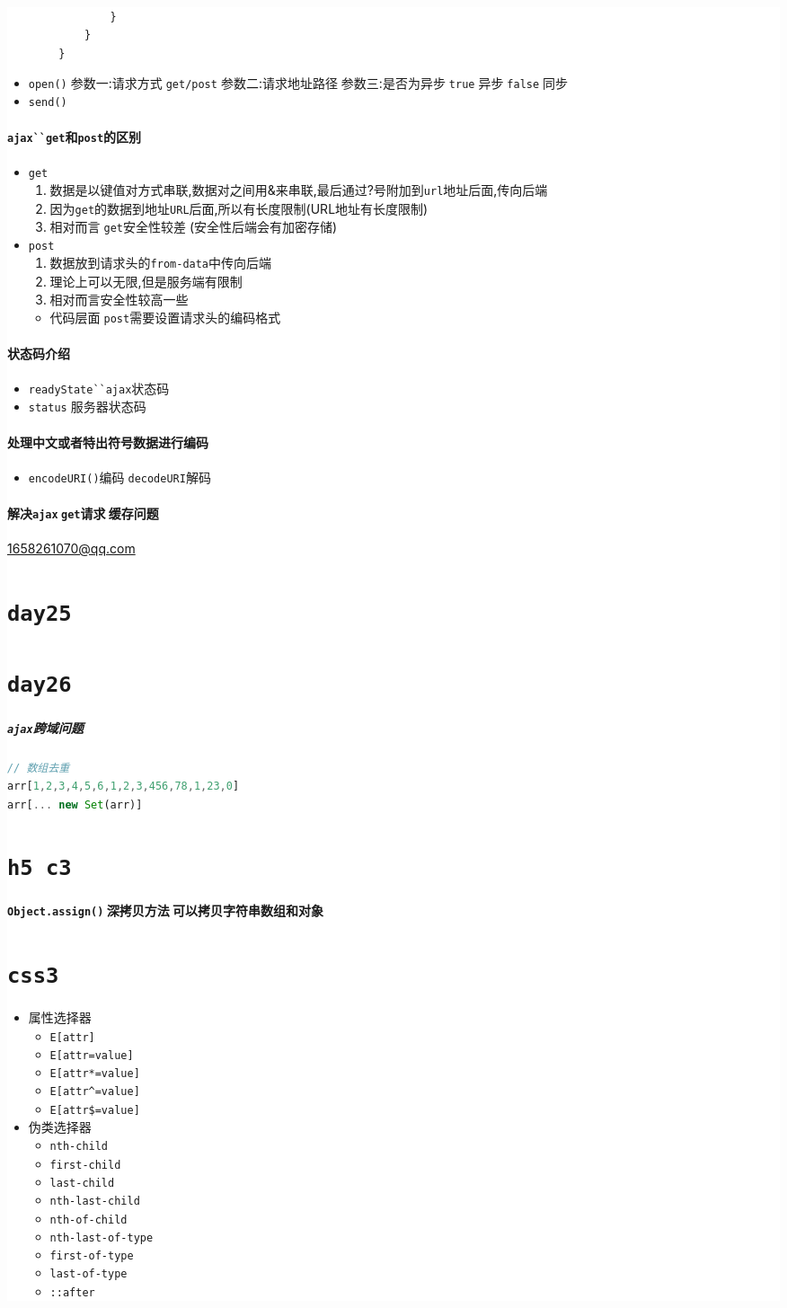 ```js
                }
            }
        }
```
- `open()` 参数一:请求方式 `get/post` 参数二:请求地址路径 参数三:是否为异步 `true` 异步  `false` 同步
- `send()`

#### `ajax``get`和`post`的区别
  - `get`
    1.  数据是以键值对方式串联,数据对之间用&来串联,最后通过?号附加到`url`地址后面,传向后端
    2.  因为`get`的数据到地址`URL`后面,所以有长度限制(URL地址有长度限制)
    3. 相对而言 `get`安全性较差 (安全性后端会有加密存储)
  - `post` 
    1. 数据放到请求头的`from-data`中传向后端
    2. 理论上可以无限,但是服务端有限制
    3. 相对而言安全性较高一些
    - 代码层面 `post`需要设置请求头的编码格式

#### 状态码介绍
- `readyState``ajax`状态码
- `status` 服务器状态码

#### 处理中文或者特出符号数据进行编码
- `encodeURI()`编码  `decodeURI`解码

#### 解决`ajax` `get`请求 缓存问题

1658261070@qq.com

# `day25`
# `day26`
##### `ajax`跨域问题

```js
// 数组去重
arr[1,2,3,4,5,6,1,2,3,456,78,1,23,0]
arr[... new Set(arr)]
```

# `h5 c3`
#### `Object.assign()` 深拷贝方法  可以拷贝字符串数组和对象

# `css3`
- 属性选择器 
  - `E[attr]`
  - `E[attr=value]`
  - `E[attr*=value]`
  - `E[attr^=value]`
  - `E[attr$=value]`
- 伪类选择器
  - `nth-child`
  - `first-child`
  - `last-child`
  - `nth-last-child`
  - `nth-of-child`
  - `nth-last-of-type`
  - `first-of-type`
  - `last-of-type`
  - `::after`